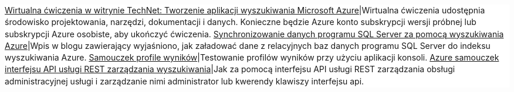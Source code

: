[Wirtualna ćwiczenia w witrynie TechNet: Tworzenie aplikacji wyszukiwania Microsoft Azure](http://go.microsoft.com/?linkid=9874663)|Wirtualna ćwiczenia udostępnia środowisko projektowania, narzędzi, dokumentacji i danych. Konieczne będzie Azure konto subskrypcji wersji próbnej lub subskrypcji Azure osobiste, aby ukończyć ćwiczenia.
[Synchronizowanie danych programu SQL Server za pomocą wyszukiwania Azure](https://azure.microsoft.com/blog/2014/11/10/how-to-sync-sql-server-data-with-azure-search/)|Wpis w blogu zawierający wyjaśniono, jak załadować dane z relacyjnych baz danych programu SQL Server do indeksu wyszukiwania Azure.
[Samouczek profile wyników](search-get-started-scoring-profiles.md)|Testowanie profilów wyników przy użyciu aplikacji konsoli.
[Azure samouczek interfejsu API usługi REST zarządzania wyszukiwania](search-get-started-management-api.md)|Jak za pomocą interfejsu API usługi REST zarządzania obsługi administracyjnej usługi i zarządzanie nimi administrator lub kwerendy klawiszy interfejsu api.









